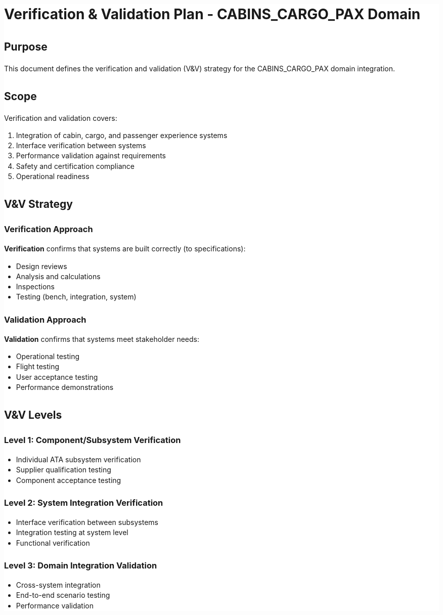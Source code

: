 # Verification & Validation Plan - CABINS_CARGO_PAX Domain

## Purpose

This document defines the verification and validation (V&V) strategy for the CABINS_CARGO_PAX domain integration.

## Scope

Verification and validation covers:
1. Integration of cabin, cargo, and passenger experience systems
2. Interface verification between systems
3. Performance validation against requirements
4. Safety and certification compliance
5. Operational readiness

## V&V Strategy

### Verification Approach

**Verification** confirms that systems are built correctly (to specifications):
- Design reviews
- Analysis and calculations
- Inspections
- Testing (bench, integration, system)

### Validation Approach

**Validation** confirms that systems meet stakeholder needs:
- Operational testing
- Flight testing
- User acceptance testing
- Performance demonstrations

## V&V Levels

### Level 1: Component/Subsystem Verification
- Individual ATA subsystem verification
- Supplier qualification testing
- Component acceptance testing

### Level 2: System Integration Verification
- Interface verification between subsystems
- Integration testing at system level
- Functional verification

### Level 3: Domain Integration Validation
- Cross-system integration
- End-to-end scenario testing
- Performance validation
